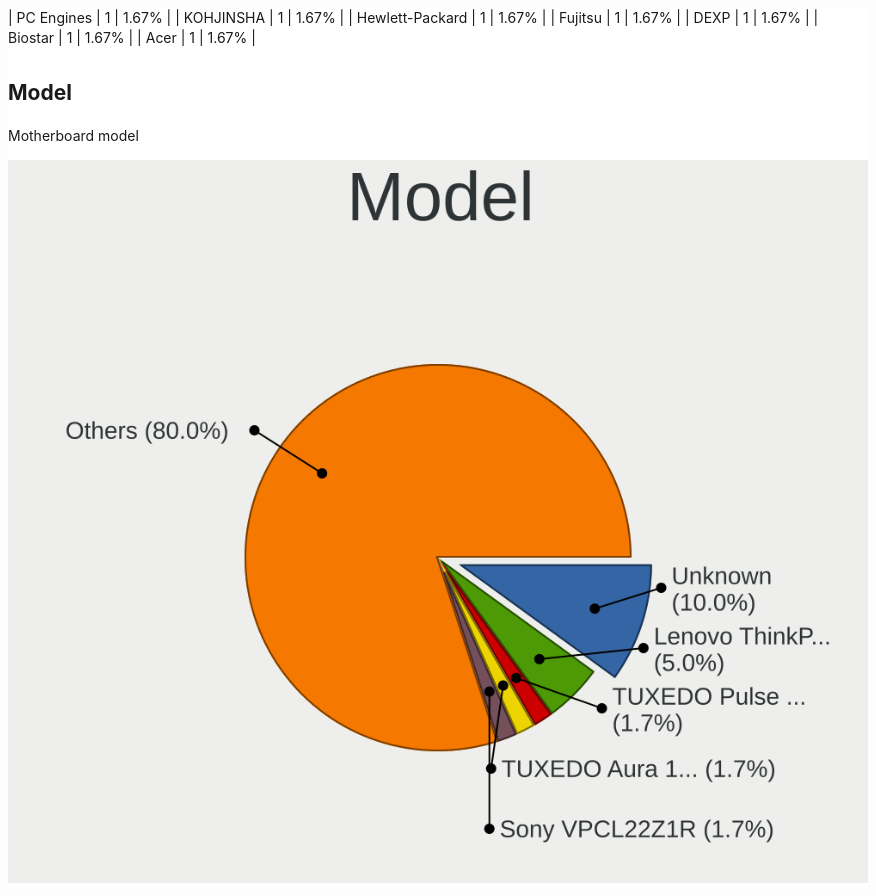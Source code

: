 | PC Engines                     | 1         | 1.67%   |
| KOHJINSHA                      | 1         | 1.67%   |
| Hewlett-Packard                | 1         | 1.67%   |
| Fujitsu                        | 1         | 1.67%   |
| DEXP                           | 1         | 1.67%   |
| Biostar                        | 1         | 1.67%   |
| Acer                           | 1         | 1.67%   |

Model
-----

Motherboard model

![Model](./All/images/pie_chart_bsd/node_model.svg)
